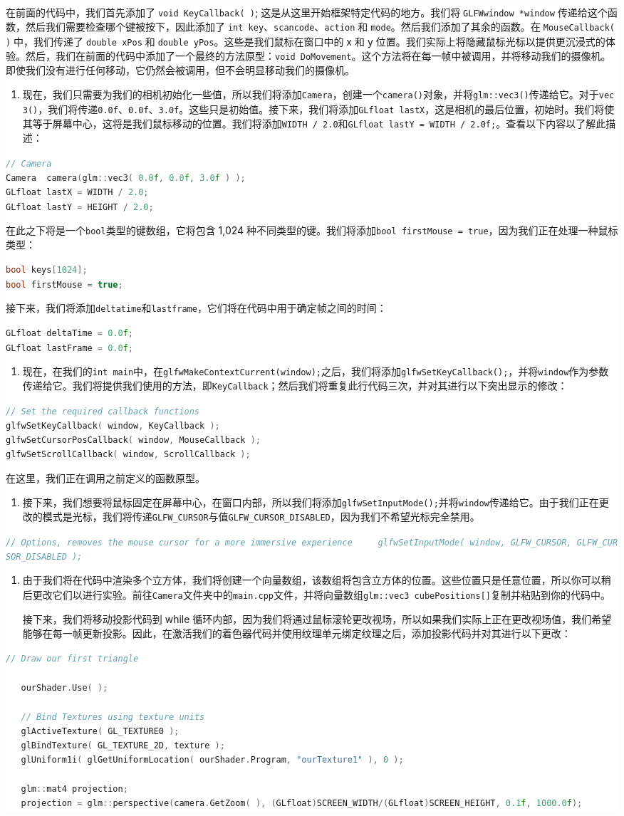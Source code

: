在前面的代码中，我们首先添加了 `void KeyCallback( )`; 这是从这里开始框架特定代码的地方。我们将 `GLFWwindow *window` 传递给这个函数，然后我们需要检查哪个键被按下，因此添加了 `int key`、`scancode`、`action` 和 `mode`。然后我们添加了其余的函数。在 `MouseCallback( )` 中，我们传递了 `double xPos` 和 `double yPos`。这些是我们鼠标在窗口中的 x 和 y 位置。我们实际上将隐藏鼠标光标以提供更沉浸式的体验。然后，我们在前面的代码中添加了一个最终的方法原型：`void DoMovement`。这个方法将在每一帧中被调用，并将移动我们的摄像机。即使我们没有进行任何移动，它仍然会被调用，但不会明显移动我们的摄像机。

1.  现在，我们只需要为我们的相机初始化一些值，所以我们将添加`Camera`，创建一个`camera()`对象，并将`glm::vec3()`传递给它。对于`vec3()`，我们将传递`0.0f`、`0.0f`、`3.0f`。这些只是初始值。接下来，我们将添加`GLfloat lastX`，这是相机的最后位置，初始时。我们将使其等于屏幕中心，这将是我们鼠标移动的位置。我们将添加`WIDTH / 2.0`和`GLfloat lastY = WIDTH / 2.0f;`。查看以下内容以了解此描述：

```cpp
// Camera
Camera  camera(glm::vec3( 0.0f, 0.0f, 3.0f ) );
GLfloat lastX = WIDTH / 2.0;
GLfloat lastY = HEIGHT / 2.0;
```

在此之下将是一个`bool`类型的键数组，它将包含 1,024 种不同类型的键。我们将添加`bool firstMouse = true`，因为我们正在处理一种鼠标类型：

```cpp
bool keys[1024];
bool firstMouse = true;
```

接下来，我们将添加`deltatime`和`lastframe`，它们将在代码中用于确定帧之间的时间：

```cpp
GLfloat deltaTime = 0.0f;
GLfloat lastFrame = 0.0f;
```

1.  现在，在我们的`int main`中，在`glfwMakeContextCurrent(window);`之后，我们将添加`glfwSetKeyCallback();`，并将`window`作为参数传递给它。我们将提供我们使用的方法，即`KeyCallback`；然后我们将重复此行代码三次，并对其进行以下突出显示的修改：

```cpp
// Set the required callback functions
glfwSetKeyCallback( window, KeyCallback );
glfwSetCursorPosCallback( window, MouseCallback );
glfwSetScrollCallback( window, ScrollCallback );
```

在这里，我们正在调用之前定义的函数原型。

1.  接下来，我们想要将鼠标固定在屏幕中心，在窗口内部，所以我们将添加`glfwSetInputMode();`并将`window`传递给它。由于我们正在更改的模式是光标，我们将传递`GLFW_CURSOR`与值`GLFW_CURSOR_DISABLED`，因为我们不希望光标完全禁用。

```cpp
// Options, removes the mouse cursor for a more immersive experience     glfwSetInputMode( window, GLFW_CURSOR, GLFW_CURSOR_DISABLED );
```

1.  由于我们将在代码中渲染多个立方体，我们将创建一个向量数组，该数组将包含立方体的位置。这些位置只是任意位置，所以你可以稍后更改它们以进行实验。前往`Camera`文件夹中的`main.cpp`文件，并将向量数组`glm::vec3 cubePositions[]`复制并粘贴到你的代码中。

    接下来，我们将移动投影代码到 while 循环内部，因为我们将通过鼠标滚轮更改视场，所以如果我们实际上正在更改视场值，我们希望能够在每一帧更新投影。因此，在激活我们的着色器代码并使用纹理单元绑定纹理之后，添加投影代码并对其进行以下更改：

```cpp
// Draw our first triangle

   ourShader.Use( );

   // Bind Textures using texture units
   glActiveTexture( GL_TEXTURE0 );
   glBindTexture( GL_TEXTURE_2D, texture );
   glUniform1i( glGetUniformLocation( ourShader.Program, "ourTexture1" ), 0 );

   glm::mat4 projection;
   projection = glm::perspective(camera.GetZoom( ), (GLfloat)SCREEN_WIDTH/(GLfloat)SCREEN_HEIGHT, 0.1f, 1000.0f);
```
